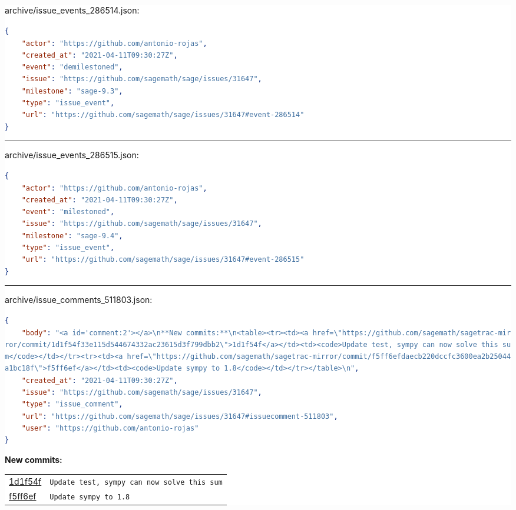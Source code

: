 archive/issue_events_286514.json:
```json
{
    "actor": "https://github.com/antonio-rojas",
    "created_at": "2021-04-11T09:30:27Z",
    "event": "demilestoned",
    "issue": "https://github.com/sagemath/sage/issues/31647",
    "milestone": "sage-9.3",
    "type": "issue_event",
    "url": "https://github.com/sagemath/sage/issues/31647#event-286514"
}
```



---

archive/issue_events_286515.json:
```json
{
    "actor": "https://github.com/antonio-rojas",
    "created_at": "2021-04-11T09:30:27Z",
    "event": "milestoned",
    "issue": "https://github.com/sagemath/sage/issues/31647",
    "milestone": "sage-9.4",
    "type": "issue_event",
    "url": "https://github.com/sagemath/sage/issues/31647#event-286515"
}
```



---

archive/issue_comments_511803.json:
```json
{
    "body": "<a id='comment:2'></a>\n**New commits:**\n<table><tr><td><a href=\"https://github.com/sagemath/sagetrac-mirror/commit/1d1f54f33e115d544674332ac23615d3f799dbb2\">1d1f54f</a></td><td><code>Update test, sympy can now solve this sum</code></td></tr><tr><td><a href=\"https://github.com/sagemath/sagetrac-mirror/commit/f5ff6efdaecb220dccfc3600ea2b25044a1bc18f\">f5ff6ef</a></td><td><code>Update sympy to 1.8</code></td></tr></table>\n",
    "created_at": "2021-04-11T09:30:27Z",
    "issue": "https://github.com/sagemath/sage/issues/31647",
    "type": "issue_comment",
    "url": "https://github.com/sagemath/sage/issues/31647#issuecomment-511803",
    "user": "https://github.com/antonio-rojas"
}
```

<a id='comment:2'></a>
**New commits:**
<table><tr><td><a href="https://github.com/sagemath/sagetrac-mirror/commit/1d1f54f33e115d544674332ac23615d3f799dbb2">1d1f54f</a></td><td><code>Update test, sympy can now solve this sum</code></td></tr><tr><td><a href="https://github.com/sagemath/sagetrac-mirror/commit/f5ff6efdaecb220dccfc3600ea2b25044a1bc18f">f5ff6ef</a></td><td><code>Update sympy to 1.8</code></td></tr></table>
